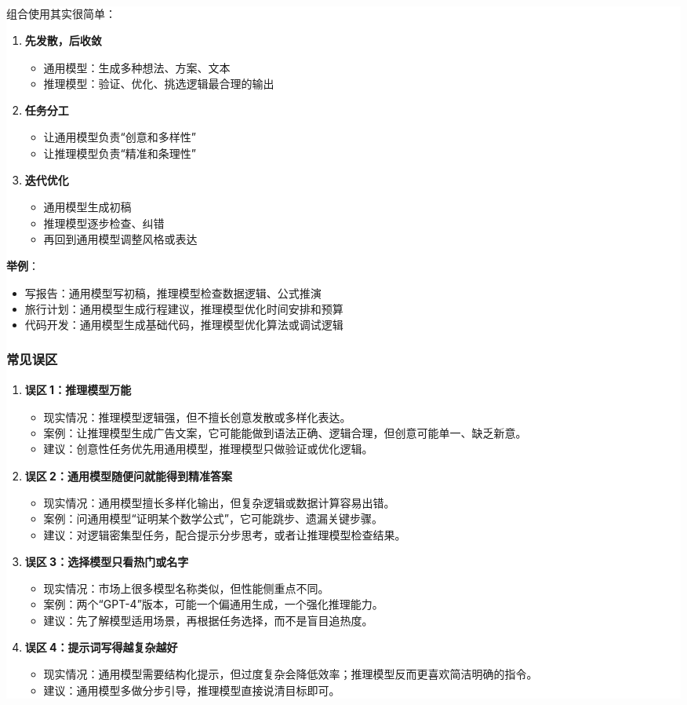 组合使用其实很简单：

1. **先发散，后收敛**

   * 通用模型：生成多种想法、方案、文本
   * 推理模型：验证、优化、挑选逻辑最合理的输出

2. **任务分工**

   * 让通用模型负责“创意和多样性”
   * 让推理模型负责“精准和条理性”

3. **迭代优化**

   * 通用模型生成初稿
   * 推理模型逐步检查、纠错
   * 再回到通用模型调整风格或表达

**举例**：

* 写报告：通用模型写初稿，推理模型检查数据逻辑、公式推演
* 旅行计划：通用模型生成行程建议，推理模型优化时间安排和预算
* 代码开发：通用模型生成基础代码，推理模型优化算法或调试逻辑


### 常见误区

1. **误区 1：推理模型万能**

   * 现实情况：推理模型逻辑强，但不擅长创意发散或多样化表达。
   * 案例：让推理模型生成广告文案，它可能能做到语法正确、逻辑合理，但创意可能单一、缺乏新意。
   * 建议：创意性任务优先用通用模型，推理模型只做验证或优化逻辑。

2. **误区 2：通用模型随便问就能得到精准答案**

   * 现实情况：通用模型擅长多样化输出，但复杂逻辑或数据计算容易出错。
   * 案例：问通用模型“证明某个数学公式”，它可能跳步、遗漏关键步骤。
   * 建议：对逻辑密集型任务，配合提示分步思考，或者让推理模型检查结果。

3. **误区 3：选择模型只看热门或名字**

   * 现实情况：市场上很多模型名称类似，但性能侧重点不同。
   * 案例：两个“GPT-4”版本，可能一个偏通用生成，一个强化推理能力。
   * 建议：先了解模型适用场景，再根据任务选择，而不是盲目追热度。

4. **误区 4：提示词写得越复杂越好**

   * 现实情况：通用模型需要结构化提示，但过度复杂会降低效率；推理模型反而更喜欢简洁明确的指令。
   * 建议：通用模型多做分步引导，推理模型直接说清目标即可。

